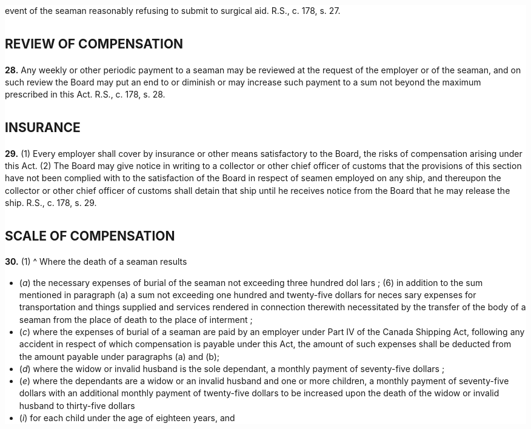 event of the seaman reasonably refusing to
submit to surgical aid. R.S., c. 178, s. 27.

## REVIEW OF COMPENSATION

**28.** Any weekly or other periodic payment
to a seaman may be reviewed at the request
of the employer or of the seaman, and on
such review the Board may put an end to or
diminish or may increase such payment to a
sum not beyond the maximum prescribed in
this Act. R.S., c. 178, s. 28.

## INSURANCE

**29.** (1) Every employer shall cover by
insurance or other means satisfactory to the
Board, the risks of compensation arising under
this Act.
(2) The Board may give notice in writing
to a collector or other chief officer of customs
that the provisions of this section have not
been complied with to the satisfaction of the
Board in respect of seamen employed on any
ship, and thereupon the collector or other
chief officer of customs shall detain that ship
until he receives notice from the Board that
he may release the ship. R.S., c. 178, s. 29.

## SCALE OF COMPENSATION

**30.** (1) ^ Where the death of a seaman results
  * (_a_) the necessary expenses of burial of the
seaman not exceeding three hundred dol
lars ;
(6) in addition to the sum mentioned in
paragraph (a) a sum not exceeding one
hundred and twenty-five dollars for neces
sary expenses for transportation and things
supplied and services rendered in connection
therewith necessitated by the transfer of
the body of a seaman from the place of
death to the place of interment ;
  * (_c_) where the expenses of burial of a seaman
are paid by an employer under Part IV of
the Canada Shipping Act, following any
accident in respect of which compensation
is payable under this Act, the amount of
such expenses shall be deducted from the
amount payable under paragraphs (a) and
(b);
  * (_d_) where the widow or invalid husband is
the sole dependant, a monthly payment of
seventy-five dollars ;
  * (_e_) where the dependants are a widow or an
invalid husband and one or more children,
a monthly payment of seventy-five dollars
with an additional monthly payment of
twenty-five dollars to be increased upon the
death of the widow or invalid husband to
thirty-five dollars
  * (_i_) for each child under the age of
eighteen years, and